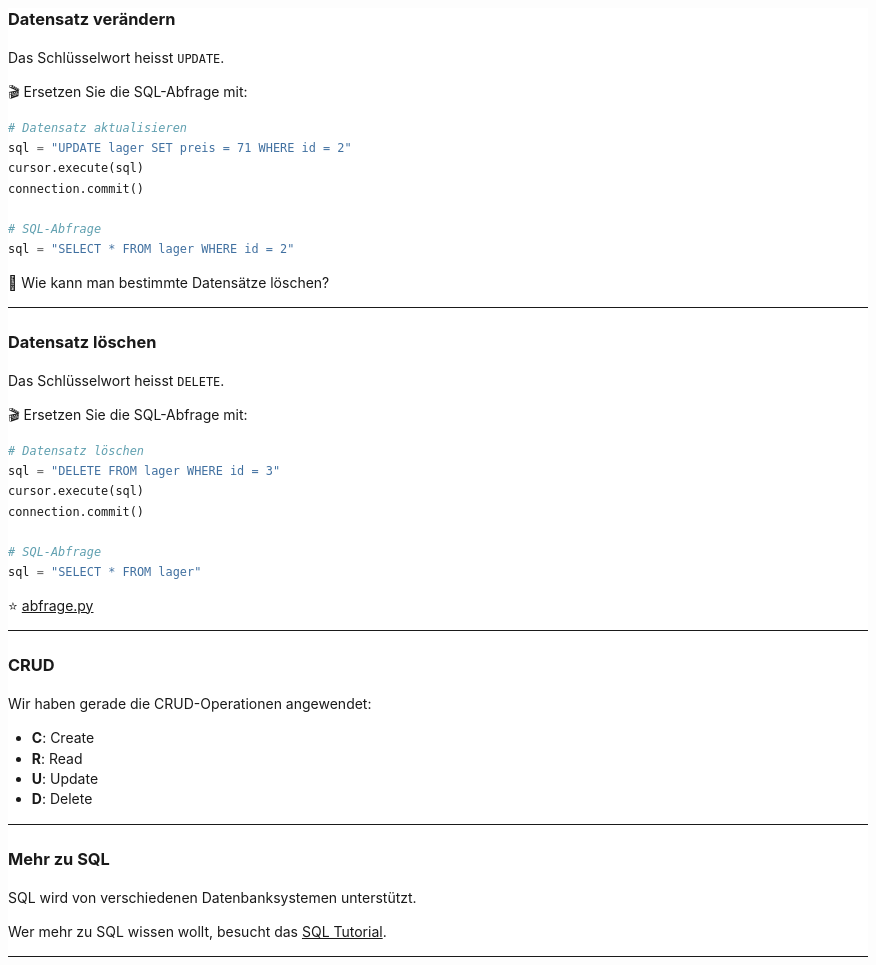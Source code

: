 ### Datensatz verändern

Das Schlüsselwort heisst `UPDATE`.

🎬 Ersetzen Sie die SQL-Abfrage mit:

```python
# Datensatz aktualisieren
sql = "UPDATE lager SET preis = 71 WHERE id = 2"
cursor.execute(sql)
connection.commit()

# SQL-Abfrage
sql = "SELECT * FROM lager WHERE id = 2"
```


🤔 Wie kann man bestimmte Datensätze löschen?

---

### Datensatz löschen

Das Schlüsselwort heisst `DELETE`.

🎬 Ersetzen Sie die SQL-Abfrage mit:

```python
# Datensatz löschen
sql = "DELETE FROM lager WHERE id = 3"
cursor.execute(sql)
connection.commit()

# SQL-Abfrage
sql = "SELECT * FROM lager"
```

⭐ [abfrage.py](https://github.com/janikvonrotz/python.casa/blob/main/topic-10/abfrage.py)

---

### CRUD

Wir haben gerade die CRUD-Operationen angewendet:

* **C**: Create
* **R**: Read
* **U**: Update
* **D**: Delete

---

### Mehr zu SQL

SQL wird von verschiedenen Datenbanksystemen unterstützt.

Wer mehr zu SQL wissen wollt, besucht das [SQL Tutorial](https://www.w3schools.com/sql/).

---